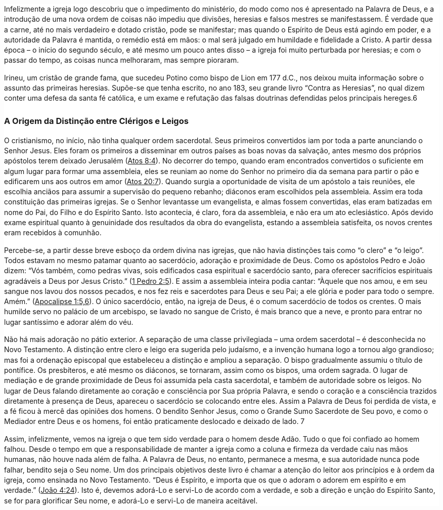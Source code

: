 Infelizmente a igreja logo descobriu que o impedimento do ministério, do modo como nos é apresentado na Palavra de Deus, e a introdução de uma nova ordem de coisas não impediu que divisões, heresias e falsos mestres se manifestassem. É verdade que a carne, até no mais verdadeiro e dotado cristão, pode se manifestar; mas quando o Espírito de Deus está agindo em poder, e a autoridade da Palavra é mantida, o remédio está em mãos: o mal será julgado em humildade e fidelidade a Cristo. A partir dessa época – o início do segundo século, e até mesmo um pouco antes disso – a igreja foi muito perturbada por heresias; e com o passar do tempo, as coisas nunca melhoraram, mas sempre pioraram.

Irineu, um cristão de grande fama, que sucedeu Potino como bispo de Lion em 177 d.C., nos deixou muita informação sobre o assunto das primeiras heresias. Supõe-se que tenha escrito, no ano 183, seu grande livro “Contra as Heresias”, no qual dizem conter uma defesa da santa fé católica, e um exame e refutação das falsas doutrinas defendidas pelos principais hereges.6

### A Origem da Distinção entre Clérigos e Leigos 

O cristianismo, no início, não tinha qualquer ordem sacerdotal. Seus primeiros convertidos iam por toda a parte anunciando o Senhor Jesus. Eles foram os primeiros a disseminar em outros países as boas novas da salvação, antes mesmo dos próprios apóstolos terem deixado Jerusalém ([Atos 8:4](http://bibliaonline.com.br/acf/atos/8/4)). No decorrer do tempo, quando eram encontrados convertidos o suficiente em algum lugar para formar uma assembleia, eles se reuniam ao nome do Senhor no primeiro dia da semana para partir o pão e edificarem uns aos outros em amor ([Atos 20:7](http://bibliaonline.com.br/acf/atos/20/7)). Quando surgia a oportunidade de visita de um apóstolo a tais reuniões, ele escolhia anciãos para assumir a supervisão do pequeno rebanho; diáconos eram escolhidos pela assembleia. Assim era toda constituição das primeiras igrejas. Se o Senhor levantasse um evangelista, e almas fossem convertidas, elas eram batizadas em nome do Pai, do Filho e do Espírito Santo. Isto acontecia, é claro, fora da assembleia, e não era um ato eclesiástico. Após devido exame espiritual quanto à genuinidade dos resultados da obra do evangelista, estando a assembleia satisfeita, os novos crentes eram recebidos à comunhão.

Percebe-se, a partir desse breve esboço da ordem divina nas igrejas, que não havia distinções tais como “o clero” e “o leigo”. Todos estavam no mesmo patamar quanto ao sacerdócio, adoração e proximidade de Deus. Como os apóstolos Pedro e João dizem: “Vós também, como pedras vivas, sois edificados casa espiritual e sacerdócio santo, para oferecer sacrifícios espirituais agradáveis a Deus por Jesus Cristo.” ([1 Pedro 2:5](http://bibliaonline.com.br/acf/1pe/2/5)). E assim a assembleia inteira podia cantar: “Àquele que nos amou, e em seu sangue nos lavou dos nossos pecados, e nos fez reis e sacerdotes para Deus e seu Pai; a ele glória e poder para todo o sempre. Amém.” ([Apocalipse 1:5,6](http://bibliaonline.com.br/acf/ap/1/5,6)). O único sacerdócio, então, na igreja de Deus, é o comum sacerdócio de todos os crentes. O mais humilde servo no palácio de um arcebispo, se lavado no sangue de Cristo, é mais branco que a neve, e pronto para entrar no lugar santíssimo e adorar além do véu.

Não há mais adoração no pátio exterior. A separação de uma classe privilegiada – uma ordem sacerdotal – é desconhecida no Novo Testamento. A distinção entre clero e leigo era sugerida pelo judaísmo, e a invenção humana logo a tornou algo grandioso; mas foi a ordenação episcopal que estabeleceu a distinção e ampliou a separação. O bispo gradualmente assumiu o título de pontífice. Os presbíteros, e até mesmo os diáconos, se tornaram, assim como os bispos, uma ordem sagrada. O lugar de mediação e de grande proximidade de Deus foi assumida pela casta sacerdotal, e também de autoridade sobre os leigos. No lugar de Deus falando diretamente ao coração e consciência por Sua própria Palavra, e sendo o coração e a consciência trazidos diretamente à presença de Deus, apareceu o sacerdócio se colocando entre eles. Assim a Palavra de Deus foi perdida de vista, e a fé ficou à mercê das opiniões dos homens. O bendito Senhor Jesus, como o Grande Sumo Sacerdote de Seu povo, e como o Mediador entre Deus e os homens, foi então praticamente deslocado e deixado de lado. 7

Assim, infelizmente, vemos na igreja o que tem sido verdade para o homem desde Adão. Tudo o que foi confiado ao homem falhou. Desde o tempo em que a responsabilidade de manter a igreja como a coluna e firmeza da verdade caiu nas mãos humanas, não houve nada além de falha. A Palavra de Deus, no entanto, permanece a mesma, e sua autoridade nunca pode falhar, bendito seja o Seu nome. Um dos principais objetivos deste livro é chamar a atenção do leitor aos princípios e à ordem da igreja, como ensinada no Novo Testamento. “Deus é Espírito, e importa que os que o adoram o adorem em espírito e em verdade.” ([João 4:24](http://bibliaonline.com.br/acf/jo/4/24)). Isto é, devemos adorá-Lo e servi-Lo de acordo com a verdade, e sob a direção e unção do Espírito Santo, se for para glorificar Seu nome, e adorá-Lo e servi-Lo de maneira aceitável.
